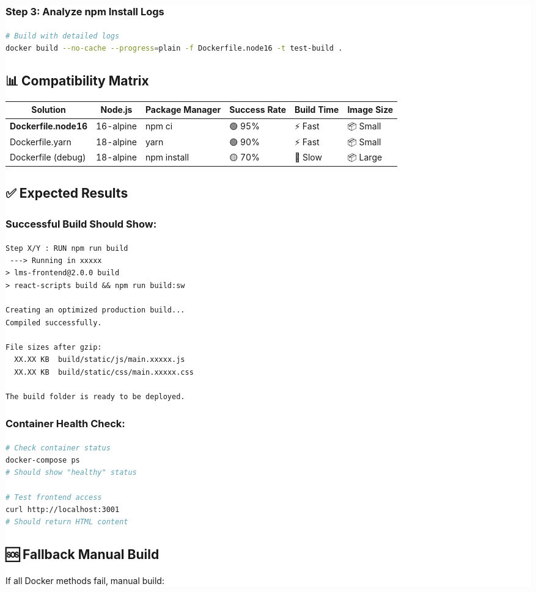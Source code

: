 ### Step 3: Analyze npm Install Logs
```bash
# Build with detailed logs
docker build --no-cache --progress=plain -f Dockerfile.node16 -t test-build .
```

## 📊 Compatibility Matrix

| Solution | Node.js | Package Manager | Success Rate | Build Time | Image Size |
|----------|---------|-----------------|--------------|------------|------------|
| **Dockerfile.node16** | 16-alpine | npm ci | 🟢 95% | ⚡ Fast | 📦 Small |
| Dockerfile.yarn | 18-alpine | yarn | 🟢 90% | ⚡ Fast | 📦 Small |
| Dockerfile (debug) | 18-alpine | npm install | 🟡 70% | 🐌 Slow | 📦 Large |

## ✅ Expected Results

### Successful Build Should Show:
```
Step X/Y : RUN npm run build
 ---> Running in xxxxx
> lms-frontend@2.0.0 build
> react-scripts build && npm run build:sw

Creating an optimized production build...
Compiled successfully.

File sizes after gzip:
  XX.XX KB  build/static/js/main.xxxxx.js
  XX.XX KB  build/static/css/main.xxxxx.css

The build folder is ready to be deployed.
```

### Container Health Check:
```bash
# Check container status
docker-compose ps
# Should show "healthy" status

# Test frontend access
curl http://localhost:3001
# Should return HTML content
```

## 🆘 Fallback Manual Build

If all Docker methods fail, manual build:
